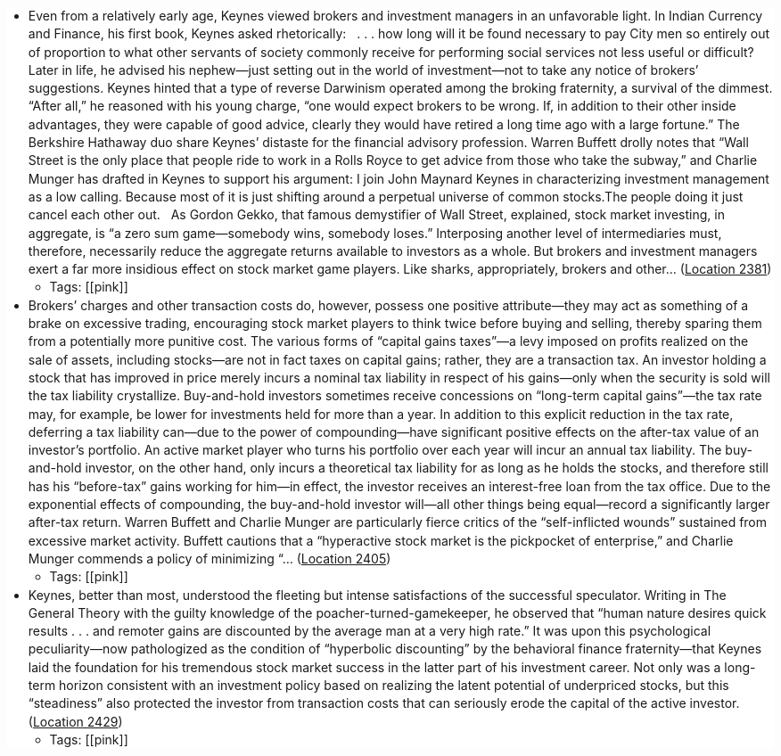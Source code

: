 - Even from a relatively early age, Keynes viewed brokers and investment managers in an unfavorable light. In Indian Currency and Finance, his first book, Keynes asked rhetorically:   . . . how long will it be found necessary to pay City men so entirely out of proportion to what other servants of society commonly receive for performing social services not less useful or difficult? Later in life, he advised his nephew—just setting out in the world of investment—not to take any notice of brokers’ suggestions. Keynes hinted that a type of reverse Darwinism operated among the broking fraternity, a survival of the dimmest. “After all,” he reasoned with his young charge, “one would expect brokers to be wrong. If, in addition to their other inside advantages, they were capable of good advice, clearly they would have retired a long time ago with a large fortune.” The Berkshire Hathaway duo share Keynes’ distaste for the financial advisory profession. Warren Buffett drolly notes that “Wall Street is the only place that people ride to work in a Rolls Royce to get advice from those who take the subway,” and Charlie Munger has drafted in Keynes to support his argument: I join John Maynard Keynes in characterizing investment management as a low calling. Because most of it is just shifting around a perpetual universe of common stocks.The people doing it just cancel each other out.   As Gordon Gekko, that famous demystifier of Wall Street, explained, stock market investing, in aggregate, is “a zero sum game—somebody wins, somebody loses.” Interposing another level of intermediaries must, therefore, necessarily reduce the aggregate returns available to investors as a whole. But brokers and investment managers exert a far more insidious effect on stock market game players. Like sharks, appropriately, brokers and other… ([Location 2381](https://readwise.io/to_kindle?action=open&asin=B001KAM6SI&location=2381))
    - Tags: [[pink]] 
- Brokers’ charges and other transaction costs do, however, possess one positive attribute—they may act as something of a brake on excessive trading, encouraging stock market players to think twice before buying and selling, thereby sparing them from a potentially more punitive cost. The various forms of “capital gains taxes”—a levy imposed on profits realized on the sale of assets, including stocks—are not in fact taxes on capital gains; rather, they are a transaction tax. An investor holding a stock that has improved in price merely incurs a nominal tax liability in respect of his gains—only when the security is sold will the tax liability crystallize. Buy-and-hold investors sometimes receive concessions on “long-term capital gains”—the tax rate may, for example, be lower for investments held for more than a year. In addition to this explicit reduction in the tax rate, deferring a tax liability can—due to the power of compounding—have significant positive effects on the after-tax value of an investor’s portfolio. An active market player who turns his portfolio over each year will incur an annual tax liability. The buy-and-hold investor, on the other hand, only incurs a theoretical tax liability for as long as he holds the stocks, and therefore still has his “before-tax” gains working for him—in effect, the investor receives an interest-free loan from the tax office. Due to the exponential effects of compounding, the buy-and-hold investor will—all other things being equal—record a significantly larger after-tax return. Warren Buffett and Charlie Munger are particularly fierce critics of the “self-inflicted wounds” sustained from excessive market activity. Buffett cautions that a “hyperactive stock market is the pickpocket of enterprise,” and Charlie Munger commends a policy of minimizing “… ([Location 2405](https://readwise.io/to_kindle?action=open&asin=B001KAM6SI&location=2405))
    - Tags: [[pink]] 
- Keynes, better than most, understood the fleeting but intense satisfactions of the successful speculator. Writing in The General Theory with the guilty knowledge of the poacher-turned-gamekeeper, he observed that “human nature desires quick results . . . and remoter gains are discounted by the average man at a very high rate.” It was upon this psychological peculiarity—now pathologized as the condition of “hyperbolic discounting” by the behavioral finance fraternity—that Keynes laid the foundation for his tremendous stock market success in the latter part of his investment career. Not only was a long-term horizon consistent with an investment policy based on realizing the latent potential of underpriced stocks, but this “steadiness” also protected the investor from transaction costs that can seriously erode the capital of the active investor. ([Location 2429](https://readwise.io/to_kindle?action=open&asin=B001KAM6SI&location=2429))
    - Tags: [[pink]] 